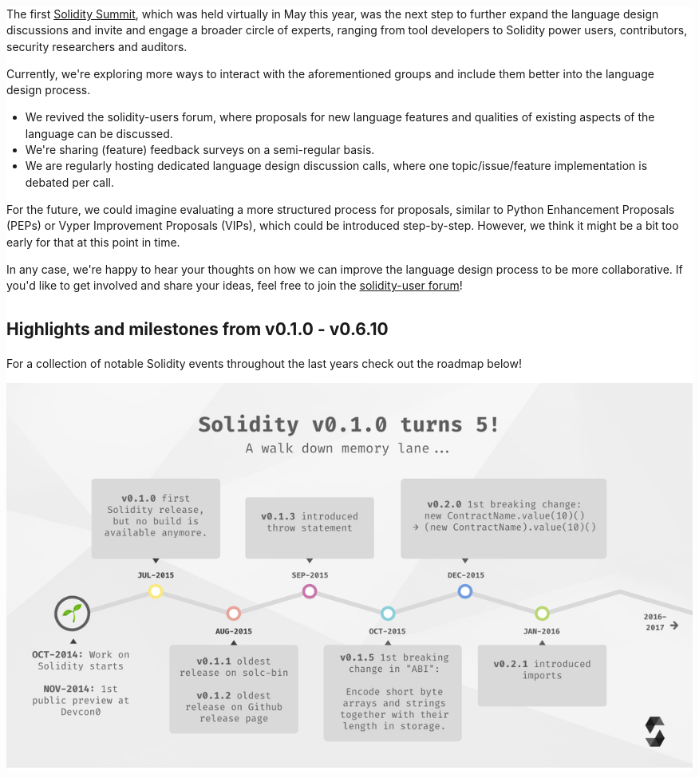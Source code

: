 The first [Solidity Summit](https://solidity.ethereum.org/2020/06/09/solidity-summit-recap/), which was held virtually in May this year, was the next step to further expand the language design discussions and invite and engage a broader circle of experts, ranging from tool developers to Solidity power users, contributors, security researchers and auditors.

Currently, we're exploring more ways to interact with the aforementioned groups and include them better into the language design process. 
- We revived the solidity-users forum, where proposals for new language features and qualities of existing aspects of the language can be discussed.
- We're sharing (feature) feedback surveys on a semi-regular basis.
- We are regularly hosting dedicated language design discussion calls, where one topic/issue/feature implementation is debated per call.

For the future, we could imagine evaluating a more structured process for proposals, similar to Python Enhancement Proposals (PEPs) or Vyper Improvement Proposals (VIPs), which could be introduced step-by-step. However, we think it might be a bit too early for that at this point in time.

In any case, we're happy to hear your thoughts on how we can improve the language design process to be more collaborative. If you'd like to get involved and share your ideas, feel free to join the [solidity-user forum](https://groups.google.com/g/solidity-users)!

## Highlights and milestones from v0.1.0 - v0.6.10

For a collection of notable Solidity events throughout the last years check out the roadmap below!

![Solidity Roadmap Part 1](/img/2020/07/solidity_roadmap_1.png)
